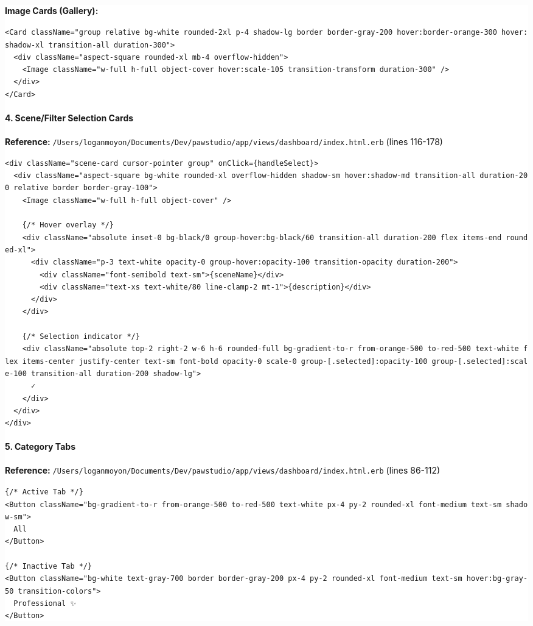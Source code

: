 **Image Cards (Gallery):**
```tsx
<Card className="group relative bg-white rounded-2xl p-4 shadow-lg border border-gray-200 hover:border-orange-300 hover:shadow-xl transition-all duration-300">
  <div className="aspect-square rounded-xl mb-4 overflow-hidden">
    <Image className="w-full h-full object-cover hover:scale-105 transition-transform duration-300" />
  </div>
</Card>
```

#### 4. Scene/Filter Selection Cards

**Reference:** `/Users/loganmoyon/Documents/Dev/pawstudio/app/views/dashboard/index.html.erb` (lines 116-178)

```tsx
<div className="scene-card cursor-pointer group" onClick={handleSelect}>
  <div className="aspect-square bg-white rounded-xl overflow-hidden shadow-sm hover:shadow-md transition-all duration-200 relative border border-gray-100">
    <Image className="w-full h-full object-cover" />

    {/* Hover overlay */}
    <div className="absolute inset-0 bg-black/0 group-hover:bg-black/60 transition-all duration-200 flex items-end rounded-xl">
      <div className="p-3 text-white opacity-0 group-hover:opacity-100 transition-opacity duration-200">
        <div className="font-semibold text-sm">{sceneName}</div>
        <div className="text-xs text-white/80 line-clamp-2 mt-1">{description}</div>
      </div>
    </div>

    {/* Selection indicator */}
    <div className="absolute top-2 right-2 w-6 h-6 rounded-full bg-gradient-to-r from-orange-500 to-red-500 text-white flex items-center justify-center text-sm font-bold opacity-0 scale-0 group-[.selected]:opacity-100 group-[.selected]:scale-100 transition-all duration-200 shadow-lg">
      ✓
    </div>
  </div>
</div>
```

#### 5. Category Tabs

**Reference:** `/Users/loganmoyon/Documents/Dev/pawstudio/app/views/dashboard/index.html.erb` (lines 86-112)

```tsx
{/* Active Tab */}
<Button className="bg-gradient-to-r from-orange-500 to-red-500 text-white px-4 py-2 rounded-xl font-medium text-sm shadow-sm">
  All
</Button>

{/* Inactive Tab */}
<Button className="bg-white text-gray-700 border border-gray-200 px-4 py-2 rounded-xl font-medium text-sm hover:bg-gray-50 transition-colors">
  Professional ✨
</Button>
```
